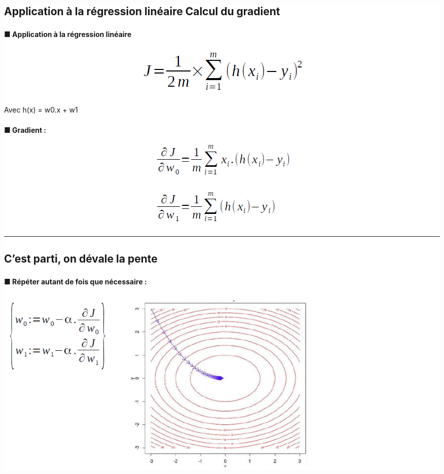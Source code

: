   


## Application à la régression linéaire Calcul du gradient

#### ■ Application à la régression linéaire

<center>
  
![formule1](Images/02-intro_ML/formule3.PNG)

</center>
Avec h(x) = w0.x + w1 

#### ■ Gradient :

<center>
  
![image learning rate](Images/02-intro_ML/gradient.PNG)
</center>

---
  


## C’est parti, on dévale la pente

#### ■ Répéter autant de fois que nécessaire :

<img src="./Images/02-intro_ML/convergence2.PNG" width="600">
